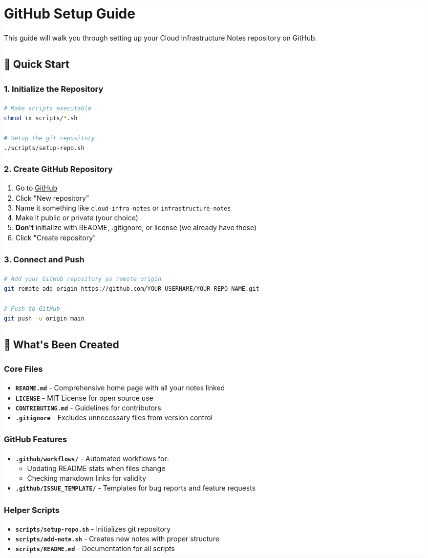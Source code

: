 # GitHub Setup Guide

This guide will walk you through setting up your Cloud Infrastructure Notes repository on GitHub.

## 🚀 Quick Start

### 1. Initialize the Repository
```bash
# Make scripts executable
chmod +x scripts/*.sh

# Setup the git repository
./scripts/setup-repo.sh
```

### 2. Create GitHub Repository
1. Go to [GitHub](https://github.com)
2. Click "New repository"
3. Name it something like `cloud-infra-notes` or `infrastructure-notes`
4. Make it public or private (your choice)
5. **Don't** initialize with README, .gitignore, or license (we already have these)
6. Click "Create repository"

### 3. Connect and Push
```bash
# Add your GitHub repository as remote origin
git remote add origin https://github.com/YOUR_USERNAME/YOUR_REPO_NAME.git

# Push to GitHub
git push -u origin main
```

## 📁 What's Been Created

### Core Files
- **`README.md`** - Comprehensive home page with all your notes linked
- **`LICENSE`** - MIT License for open source use
- **`CONTRIBUTING.md`** - Guidelines for contributors
- **`.gitignore`** - Excludes unnecessary files from version control

### GitHub Features
- **`.github/workflows/`** - Automated workflows for:
  - Updating README stats when files change
  - Checking markdown links for validity
- **`.github/ISSUE_TEMPLATE/`** - Templates for bug reports and feature requests

### Helper Scripts
- **`scripts/setup-repo.sh`** - Initializes git repository
- **`scripts/add-note.sh`** - Creates new notes with proper structure
- **`scripts/README.md`** - Documentation for all scripts
